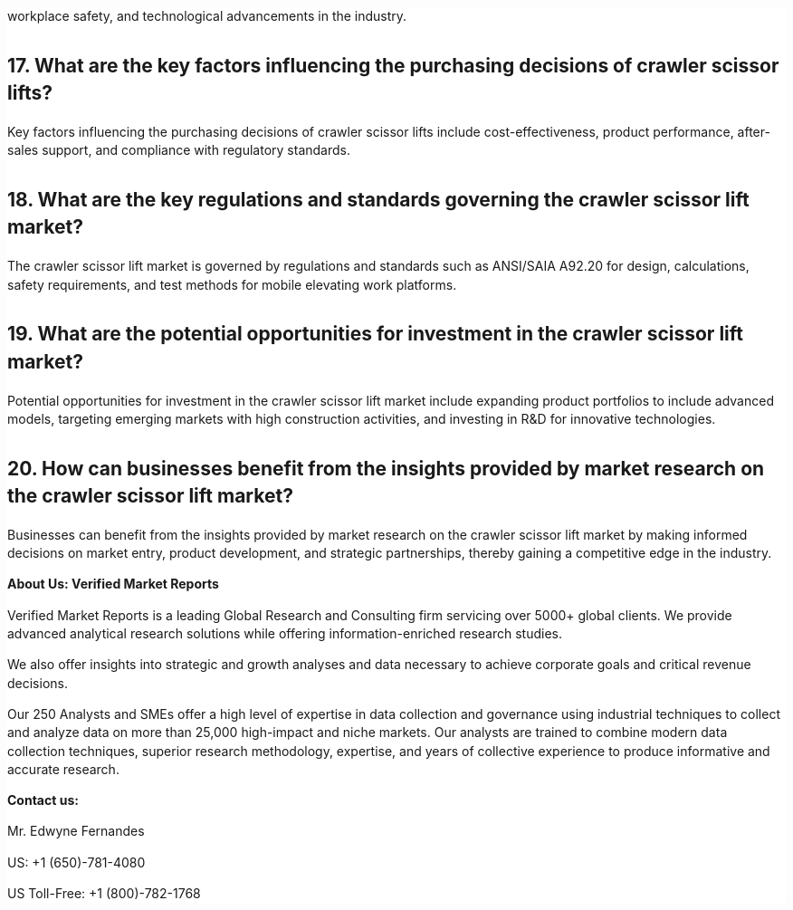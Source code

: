workplace safety, and technological advancements in the industry.</p><h2>17. What are the key factors influencing the purchasing decisions of crawler scissor lifts?</h2><p>Key factors influencing the purchasing decisions of crawler scissor lifts include cost-effectiveness, product performance, after-sales support, and compliance with regulatory standards.</p><h2>18. What are the key regulations and standards governing the crawler scissor lift market?</h2><p>The crawler scissor lift market is governed by regulations and standards such as ANSI/SAIA A92.20 for design, calculations, safety requirements, and test methods for mobile elevating work platforms.</p><h2>19. What are the potential opportunities for investment in the crawler scissor lift market?</h2><p>Potential opportunities for investment in the crawler scissor lift market include expanding product portfolios to include advanced models, targeting emerging markets with high construction activities, and investing in R&D for innovative technologies.</p><h2>20. How can businesses benefit from the insights provided by market research on the crawler scissor lift market?</h2><p>Businesses can benefit from the insights provided by market research on the crawler scissor lift market by making informed decisions on market entry, product development, and strategic partnerships, thereby gaining a competitive edge in the industry.</p></body></html><p id="" class=""><strong>About Us: Verified Market Reports</strong></p><p id="" class="">Verified Market Reports is a leading Global Research and Consulting firm servicing over 5000+ global clients. We provide advanced analytical research solutions while offering information-enriched research studies.</p><p id="" class="">We also offer insights into strategic and growth analyses and data necessary to achieve corporate goals and critical revenue decisions.</p><p id="" class="">Our 250 Analysts and SMEs offer a high level of expertise in data collection and governance using industrial techniques to collect and analyze data on more than 25,000 high-impact and niche markets. Our analysts are trained to combine modern data collection techniques, superior research methodology, expertise, and years of collective experience to produce informative and accurate research.</p><p id="" class=""><strong>Contact us:</strong></p><p id="" class="">Mr. Edwyne Fernandes</p><p id="" class="">US: +1 (650)-781-4080</p><p id="" class="">US Toll-Free: +1 (800)-782-1768</p>
